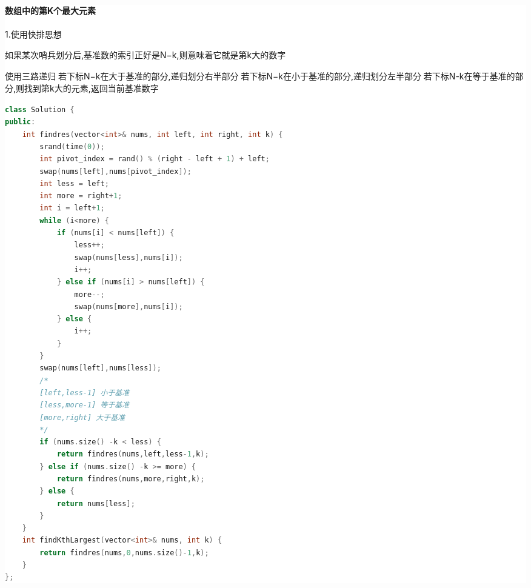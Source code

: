 #### 数组中的第K个最大元素

1.使用快排思想

如果某次哨兵划分后,基准数的索引正好是N−k,则意味着它就是第k大的数字

使用三路递归
若下标N−k在大于基准的部分,递归划分右半部分
若下标N−k在小于基准的部分,递归划分左半部分
若下标N-k在等于基准的部分,则找到第k大的元素,返回当前基准数字

```c++
class Solution {
public:
    int findres(vector<int>& nums, int left, int right, int k) {
        srand(time(0));
        int pivot_index = rand() % (right - left + 1) + left;
        swap(nums[left],nums[pivot_index]);
        int less = left;
        int more = right+1;
        int i = left+1;
        while (i<more) {
            if (nums[i] < nums[left]) {
                less++;
                swap(nums[less],nums[i]);
                i++;
            } else if (nums[i] > nums[left]) {
                more--;
                swap(nums[more],nums[i]);
            } else {
                i++;
            }
        }
        swap(nums[left],nums[less]);
        /*
        [left,less-1] 小于基准
        [less,more-1] 等于基准
        [more,right] 大于基准
        */
        if (nums.size() -k < less) {
            return findres(nums,left,less-1,k);
        } else if (nums.size() -k >= more) {
            return findres(nums,more,right,k);
        } else {
            return nums[less];
        }
    }
    int findKthLargest(vector<int>& nums, int k) {
        return findres(nums,0,nums.size()-1,k);
    }
};
```
